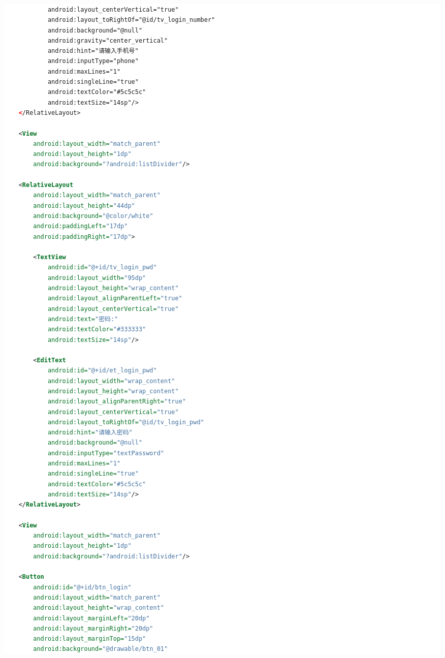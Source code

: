 ```xml
            android:layout_centerVertical="true"
            android:layout_toRightOf="@id/tv_login_number"
            android:background="@null"
            android:gravity="center_vertical"
            android:hint="请输入手机号"
            android:inputType="phone"
            android:maxLines="1"
            android:singleLine="true"
            android:textColor="#5c5c5c"
            android:textSize="14sp"/>
    </RelativeLayout>

    <View
        android:layout_width="match_parent"
        android:layout_height="1dp"
        android:background="?android:listDivider"/>

    <RelativeLayout
        android:layout_width="match_parent"
        android:layout_height="44dp"
        android:background="@color/white"
        android:paddingLeft="17dp"
        android:paddingRight="17dp">

        <TextView
            android:id="@+id/tv_login_pwd"
            android:layout_width="95dp"
            android:layout_height="wrap_content"
            android:layout_alignParentLeft="true"
            android:layout_centerVertical="true"
            android:text="密码:"
            android:textColor="#333333"
            android:textSize="14sp"/>

        <EditText
            android:id="@+id/et_login_pwd"
            android:layout_width="wrap_content"
            android:layout_height="wrap_content"
            android:layout_alignParentRight="true"
            android:layout_centerVertical="true"
            android:layout_toRightOf="@id/tv_login_pwd"
            android:hint="请输入密码"
            android:background="@null"
            android:inputType="textPassword"
            android:maxLines="1"
            android:singleLine="true"
            android:textColor="#5c5c5c"
            android:textSize="14sp"/>
    </RelativeLayout>

    <View
        android:layout_width="match_parent"
        android:layout_height="1dp"
        android:background="?android:listDivider"/>

    <Button
        android:id="@+id/btn_login"
        android:layout_width="match_parent"
        android:layout_height="wrap_content"
        android:layout_marginLeft="20dp"
        android:layout_marginRight="20dp"
        android:layout_marginTop="15dp"
        android:background="@drawable/btn_01"
```